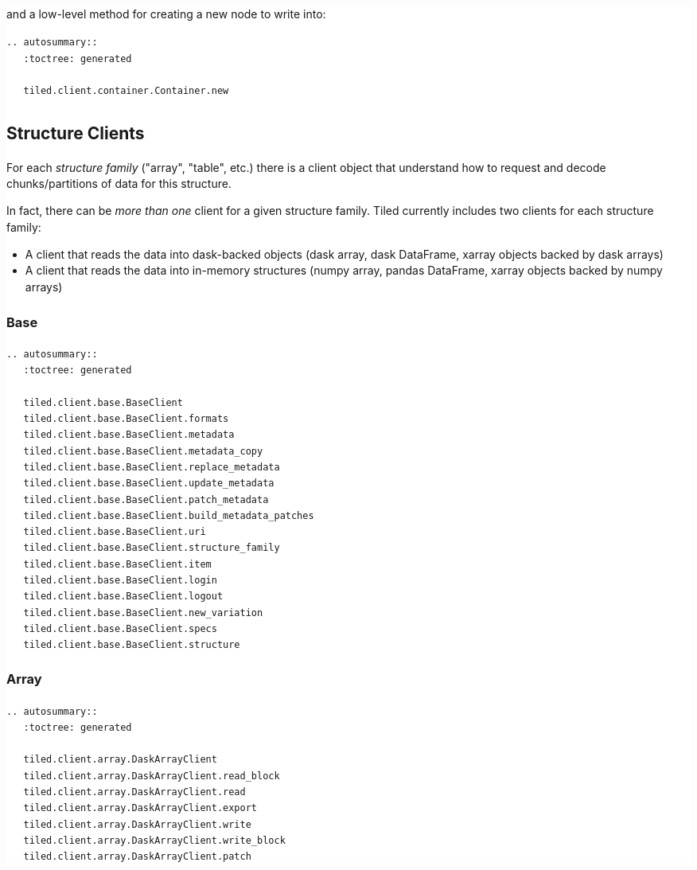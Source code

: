 and a low-level method for creating a new node to write into:


```{eval-rst}
.. autosummary::
   :toctree: generated

   tiled.client.container.Container.new
```

## Structure Clients

For each *structure family* ("array", "table", etc.) there is a client
object that understand how to request and decode chunks/partitions of data
for this structure.

In fact, there can be *more than one* client for a given structure family.
Tiled currently includes two clients for each structure family:

* A client that reads the data into dask-backed objects (dask array, dask
  DataFrame, xarray objects backed by dask arrays)
* A client that reads the data into in-memory structures (numpy array, pandas
  DataFrame, xarray objects backed by numpy arrays)


### Base

```{eval-rst}
.. autosummary::
   :toctree: generated

   tiled.client.base.BaseClient
   tiled.client.base.BaseClient.formats
   tiled.client.base.BaseClient.metadata
   tiled.client.base.BaseClient.metadata_copy
   tiled.client.base.BaseClient.replace_metadata
   tiled.client.base.BaseClient.update_metadata
   tiled.client.base.BaseClient.patch_metadata
   tiled.client.base.BaseClient.build_metadata_patches
   tiled.client.base.BaseClient.uri
   tiled.client.base.BaseClient.structure_family
   tiled.client.base.BaseClient.item
   tiled.client.base.BaseClient.login
   tiled.client.base.BaseClient.logout
   tiled.client.base.BaseClient.new_variation
   tiled.client.base.BaseClient.specs
   tiled.client.base.BaseClient.structure
```


### Array

```{eval-rst}
.. autosummary::
   :toctree: generated

   tiled.client.array.DaskArrayClient
   tiled.client.array.DaskArrayClient.read_block
   tiled.client.array.DaskArrayClient.read
   tiled.client.array.DaskArrayClient.export
   tiled.client.array.DaskArrayClient.write
   tiled.client.array.DaskArrayClient.write_block
   tiled.client.array.DaskArrayClient.patch
```
